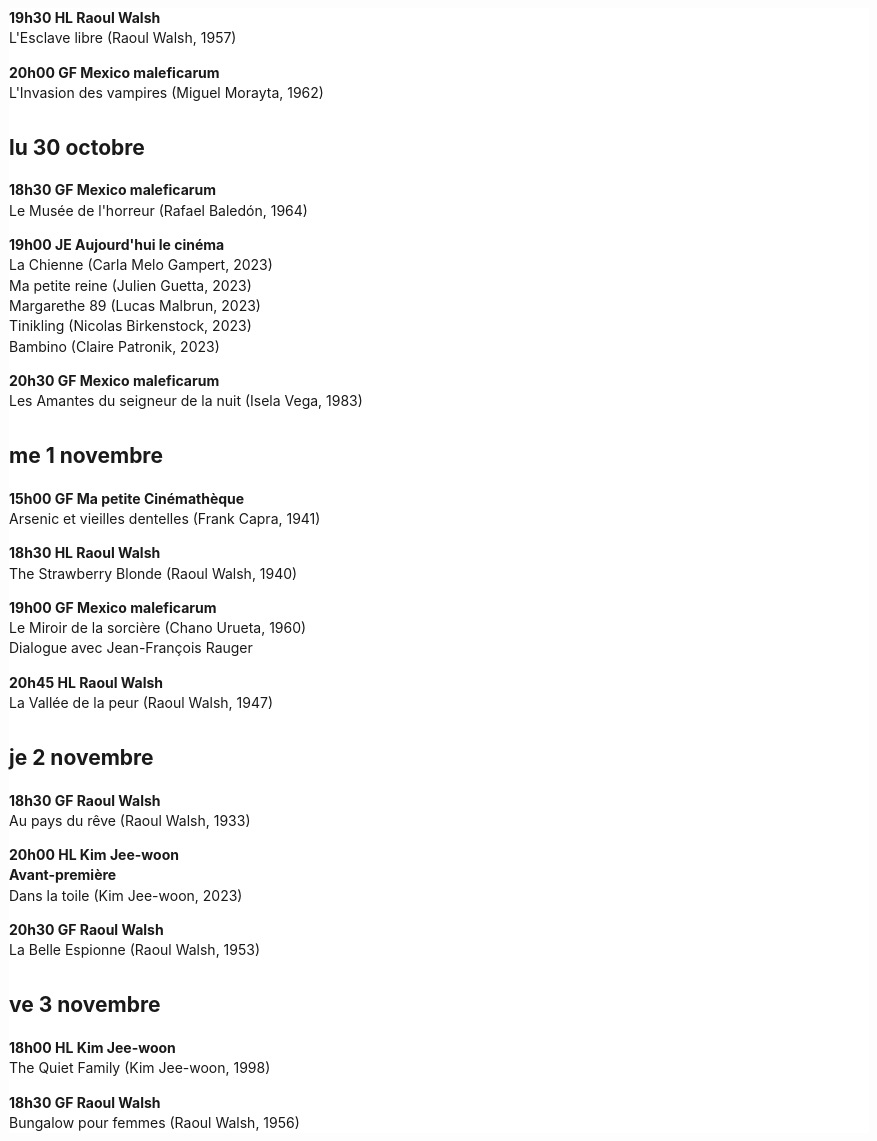 **19h30 HL Raoul Walsh**  
L'Esclave libre (Raoul Walsh, 1957)

**20h00 GF Mexico maleficarum**  
L'Invasion des vampires (Miguel Morayta, 1962)

## lu 30 octobre

**18h30 GF Mexico maleficarum**  
Le Musée de l'horreur (Rafael Baledón, 1964)

**19h00 JE Aujourd'hui le cinéma**  
La Chienne (Carla Melo Gampert, 2023)  
Ma petite reine (Julien Guetta, 2023)  
Margarethe 89 (Lucas Malbrun, 2023)  
Tinikling (Nicolas Birkenstock, 2023)  
Bambino (Claire Patronik, 2023)

**20h30 GF Mexico maleficarum**  
Les Amantes du seigneur de la nuit (Isela Vega, 1983)

## me 1 novembre

**15h00 GF Ma petite Cinémathèque**  
Arsenic et vieilles dentelles (Frank Capra, 1941)

**18h30 HL Raoul Walsh**  
The Strawberry Blonde (Raoul Walsh, 1940)

**19h00 GF Mexico maleficarum**  
Le Miroir de la sorcière (Chano Urueta, 1960)  
Dialogue avec Jean-François Rauger

**20h45 HL Raoul Walsh**  
La Vallée de la peur (Raoul Walsh, 1947)

## je 2 novembre

**18h30 GF Raoul Walsh**  
Au pays du rêve (Raoul Walsh, 1933)

**20h00 HL Kim Jee-woon**  
**Avant-première**  
Dans la toile (Kim Jee-woon, 2023)

**20h30 GF Raoul Walsh**  
La Belle Espionne (Raoul Walsh, 1953)

## ve 3 novembre

**18h00 HL Kim Jee-woon**  
The Quiet Family (Kim Jee-woon, 1998)

**18h30 GF Raoul Walsh**  
Bungalow pour femmes (Raoul Walsh, 1956)
